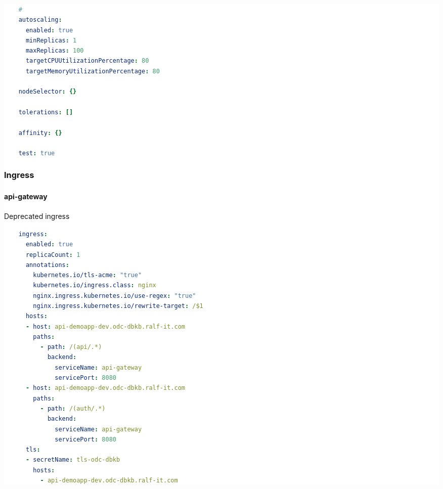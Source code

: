 ```yaml
    #
    autoscaling:
      enabled: true
      minReplicas: 1
      maxReplicas: 100
      targetCPUUtilizationPercentage: 80
      targetMemoryUtilizationPercentage: 80

    nodeSelector: {}

    tolerations: []

    affinity: {}

    test: true
```

### Ingress


#### api-gateway


Deprecated ingress

```yaml
    ingress:
      enabled: true
      replicaCount: 1
      annotations:
        kubernetes.io/tls-acme: "true"
        kubernetes.io/ingress.class: nginx
        nginx.ingress.kubernetes.io/use-regex: "true"
        nginx.ingress.kubernetes.io/rewrite-target: /$1
      hosts:
      - host: api-demoapp-dev.odc-dbkb.ralf-it.com
        paths:
          - path: /(api/.*)
            backend:
              serviceName: api-gateway
              servicePort: 8080
      - host: api-demoapp-dev.odc-dbkb.ralf-it.com
        paths:
          - path: /(auth/.*)
            backend:
              serviceName: api-gateway
              servicePort: 8080
      tls: 
      - secretName: tls-odc-dbkb
        hosts:
          - api-demoapp-dev.odc-dbkb.ralf-it.com
```
